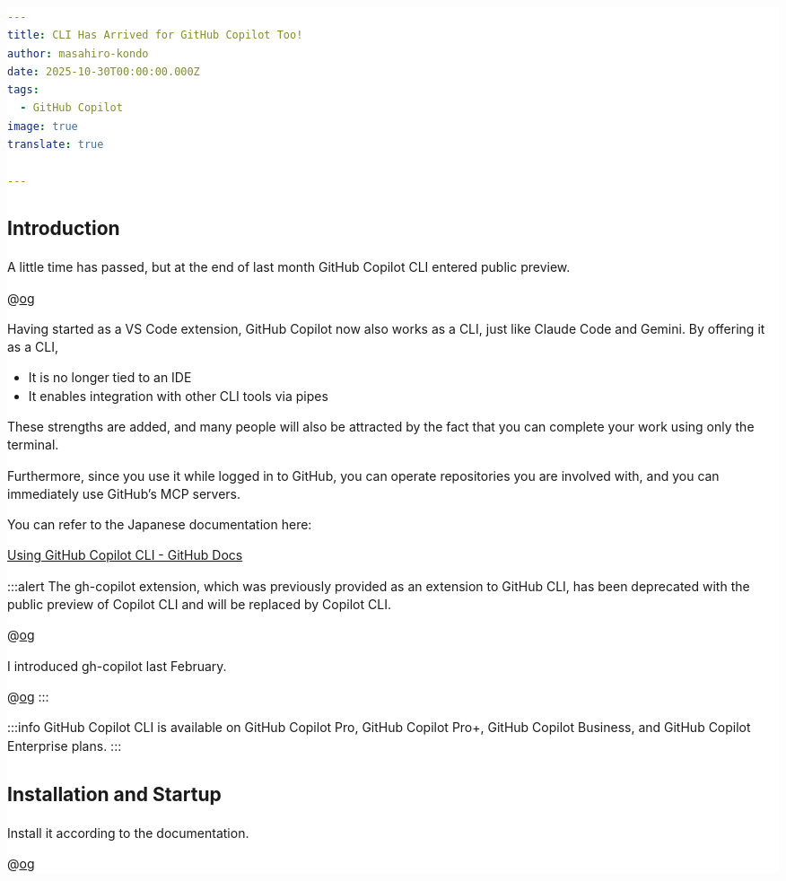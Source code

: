 ```yaml
---
title: CLI Has Arrived for GitHub Copilot Too!
author: masahiro-kondo
date: 2025-10-30T00:00:00.000Z
tags:
  - GitHub Copilot
image: true
translate: true

---
```


## Introduction
A little time has passed, but at the end of last month GitHub Copilot CLI entered public preview.

@[og](https://github.blog/changelog/2025-09-25-github-copilot-cli-is-now-in-public-preview/)

Having started as a VS Code extension, GitHub Copilot now also works as a CLI, just like Claude Code and Gemini. By offering it as a CLI,
- It is no longer tied to an IDE
- It enables integration with other CLI tools via pipes

These strengths are added, and many people will also be attracted by the fact that you can complete your work using only the terminal.

Furthermore, since you use it while logged in to GitHub, you can operate repositories you are involved with, and you can immediately use GitHub’s MCP servers.

You can refer to the Japanese documentation here:

[Using GitHub Copilot CLI - GitHub Docs](https://docs.github.com/ja/copilot/how-tos/use-copilot-agents/use-copilot-cli)

:::alert
The gh-copilot extension, which was previously provided as an extension to GitHub CLI, has been deprecated with the public preview of Copilot CLI and will be replaced by Copilot CLI.

@[og](https://github.blog/changelog/2025-09-24-deprecate-github-copilot-extensions-github-apps/)

I introduced gh-copilot last February.

@[og](https://developer.mamezou-tech.com/blogs/2024/02/28/github-copilot-in-cli/)
:::

:::info
GitHub Copilot CLI is available on GitHub Copilot Pro, GitHub Copilot Pro+, GitHub Copilot Business, and GitHub Copilot Enterprise plans.
:::

## Installation and Startup
Install it according to the documentation.

@[og](https://docs.github.com/ja/copilot/how-tos/set-up/install-copilot-cli)
